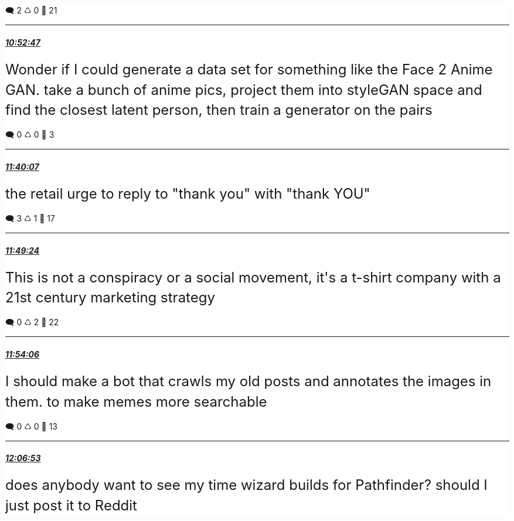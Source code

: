 

🗨️ 2 ♺ 0 🤍  21   

---
    
#### <a href = "https://twitter.com/deepfates/status/1469002097060237317">*10:52:47*</a>

<font size="5">Wonder if I could generate a data set for something like the Face 2 Anime GAN.   take a bunch of anime pics, project them into styleGAN space and find the closest latent person, then train a generator on the pairs</font>



🗨️ 0 ♺ 0 🤍  3   

---
    
#### <a href = "https://twitter.com/deepfates/status/1469014008363634693">*11:40:07*</a>

<font size="5">the retail urge to reply to "thank you" with "thank YOU"</font>



🗨️ 3 ♺ 1 🤍  17   

---
    
#### <a href = "https://twitter.com/deepfates/status/1469016347619246084">*11:49:24*</a>

<font size="5">This is not a conspiracy or a social movement, it's a t-shirt company with a 21st century marketing strategy</font>



🗨️ 0 ♺ 2 🤍  22   

---
    
#### <a href = "https://twitter.com/deepfates/status/1469017526743060480">*11:54:06*</a>

<font size="5">I should make a bot that crawls my old posts and annotates the images in them. to make memes more searchable</font>



🗨️ 0 ♺ 0 🤍  13   

---
    
#### <a href = "https://twitter.com/deepfates/status/1469020745111982081">*12:06:53*</a>

<font size="5">does anybody want to see my time wizard builds for Pathfinder? should I just post it to Reddit</font>


